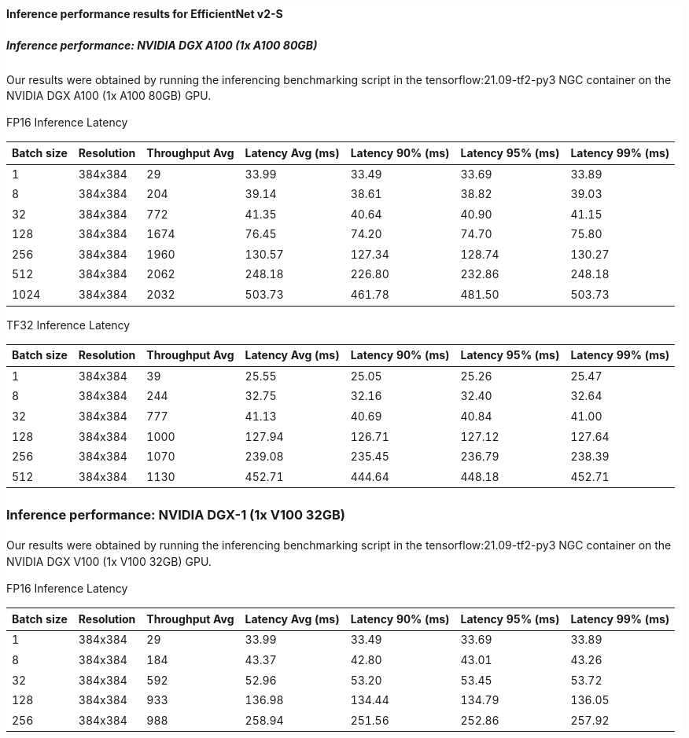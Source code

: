 


#### Inference performance results for EfficientNet v2-S

##### Inference performance: NVIDIA DGX A100 (1x A100 80GB)

Our results were obtained by running the inferencing benchmarking script in the tensorflow:21.09-tf2-py3 NGC container on the NVIDIA DGX A100 (1x A100 80GB) GPU.

FP16 Inference Latency

| Batch size | Resolution | Throughput Avg | Latency Avg (ms) | Latency 90% (ms) |Latency 95% (ms) |Latency 99% (ms) |
|------------|------------------|--------|--------|--------|--------|--------|
|      1      |    384x384      | 29     | 33.99  | 33.49  | 33.69  | 33.89  |
|      8      |    384x384      | 204    | 39.14  | 38.61  | 38.82  | 39.03  |
|      32     |    384x384      | 772    | 41.35  | 40.64  | 40.90  | 41.15  |
|     128     |    384x384      | 1674   | 76.45  | 74.20  | 74.70  | 75.80  |
|     256     |    384x384      | 1960   | 130.57 | 127.34 | 128.74 | 130.27 |
|     512     |    384x384      | 2062   | 248.18 | 226.80 | 232.86 | 248.18 |
|     1024    |    384x384      | 2032   | 503.73 | 461.78 | 481.50 | 503.73 |

TF32 Inference Latency

| Batch size | Resolution | Throughput Avg | Latency Avg (ms) | Latency 90% (ms) | Latency 95% (ms) | Latency 99% (ms) |
|-------------|-----------------|--------|--------|--------|--------|--------|
|      1      |    384x384      |    39  |  25.55 | 25.05  | 25.26  | 25.47  |
|      8      |    384x384      |   244  |  32.75 | 32.16  | 32.40  | 32.64  | 
|      32     |    384x384      |   777  |  41.13 | 40.69  | 40.84  | 41.00  | 
|     128     |    384x384      |   1000 |  127.94| 126.71 | 127.12 | 127.64 | 
|     256     |    384x384      |   1070 |  239.08| 235.45 | 236.79 | 238.39 | 
|     512     |    384x384      |  1130  | 452.71 | 444.64 | 448.18 | 452.71 | 


### Inference performance: NVIDIA DGX-1 (1x V100 32GB)

Our results were obtained by running the inferencing benchmarking script in the tensorflow:21.09-tf2-py3 NGC container on the NVIDIA DGX V100 (1x V100 32GB) GPU.

FP16 Inference Latency

| Batch size | Resolution | Throughput Avg | Latency Avg (ms) | Latency 90% (ms) |Latency 95% (ms) |Latency 99% (ms) |
|------------|------------------|--------|--------|--------|--------|--------|
|      1      |    384x384      | 29     | 33.99  | 33.49  | 33.69  | 33.89  |
|      8      |    384x384      | 184    | 43.37  | 42.80  | 43.01  | 43.26  |
|      32     |    384x384      | 592    | 52.96  | 53.20  | 53.45  | 53.72  |
|     128     |    384x384      | 933    | 136.98 | 134.44 | 134.79 | 136.05 |
|     256     |    384x384      | 988    | 258.94 | 251.56 | 252.86 | 257.92 |
